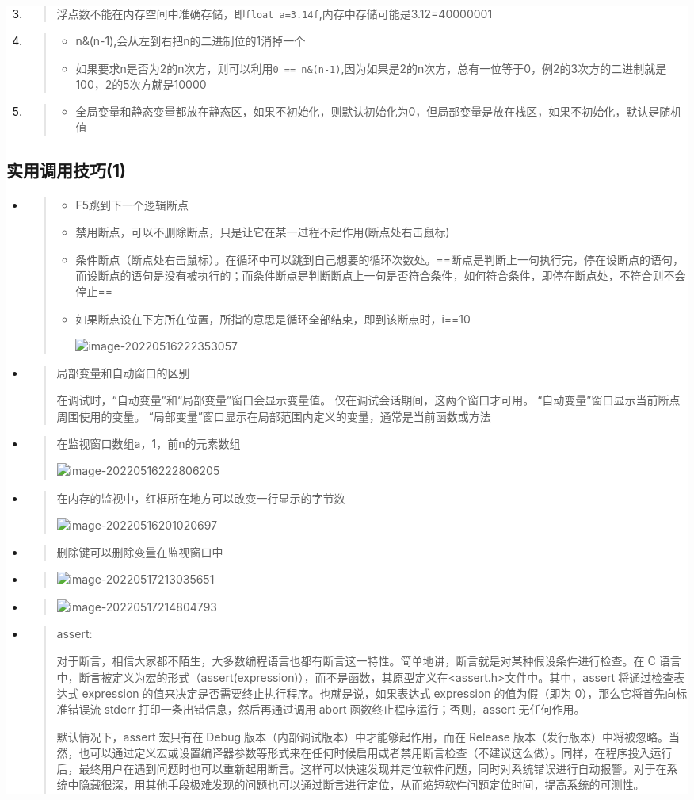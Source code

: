 3. > 浮点数不能在内存空间中准确存储，即`float a=3.14f`,内存中存储可能是3.12=40000001

5. > * n&(n-1),会从左到右把n的二进制位的1消掉一个
   >
   > * 如果要求n是否为2的n次方，则可以利用`0 == n&(n-1)`,因为如果是2的n次方，总有一位等于0，例2的3次方的二进制就是100，2的5次方就是10000

6. > * 全局变量和静态变量都放在静态区，如果不初始化，则默认初始化为0，但局部变量是放在栈区，如果不初始化，默认是随机值

##  实用调用技巧(1)

* > * F5跳到下一个逻辑断点
  >
  > * 禁用断点，可以不删除断点，只是让它在某一过程不起作用(断点处右击鼠标)
  >
  > * 条件断点（断点处右击鼠标）。在循环中可以跳到自己想要的循环次数处。==断点是判断上一句执行完，停在设断点的语句，而设断点的语句是没有被执行的；而条件断点是判断断点上一句是否符合条件，如何符合条件，即停在断点处，不符合则不会停止==
  >
  > * 如果断点设在下方所在位置，所指的意思是循环全部结束，即到该断点时，i==10
  >
  >   ![image-20220516222353057](https://dawn1314.oss-cn-beijing.aliyuncs.com/typora202205162223100.png)





* >  局部变量和自动窗口的区别
  >
  > 在调试时，“自动变量”和“局部变量”窗口会显示变量值。 仅在调试会话期间，这两个窗口才可用。 “自动变量”窗口显示当前断点周围使用的变量。 “局部变量”窗口显示在局部范围内定义的变量，通常是当前函数或方法

* >  在监视窗口数组a，1，前n的元素数组
  >
  > ![image-20220516222806205](https://dawn1314.oss-cn-beijing.aliyuncs.com/typora202205162228236.png)

* > 在内存的监视中，红框所在地方可以改变一行显示的字节数
  >
  > ![image-20220516201020697](https://dawn1314.oss-cn-beijing.aliyuncs.com/typora202205162229352.png)



* >  删除键可以删除变量在监视窗口中

* > ![image-20220517213035651](https://dawn1314.oss-cn-beijing.aliyuncs.com/typora202205172130888.png)

* > ![image-20220517214804793](https://dawn1314.oss-cn-beijing.aliyuncs.com/typora202205172148857.png)

* > assert:
  >
  > 对于断言，相信大家都不陌生，大多数编程语言也都有断言这一特性。简单地讲，断言就是对某种假设条件进行检查。在 C 语言中，断言被定义为宏的形式（assert(expression)），而不是函数，其原型定义在<assert.h>文件中。其中，assert 将通过检查表达式 expression 的值来决定是否需要终止执行程序。也就是说，如果表达式 expression 的值为假（即为 0），那么它将首先向标准错误流 stderr 打印一条出错信息，然后再通过调用 abort 函数终止程序运行；否则，assert 无任何作用。
  >
  > 默认情况下，assert 宏只有在 Debug 版本（内部调试版本）中才能够起作用，而在 Release 版本（发行版本）中将被忽略。当然，也可以通过定义宏或设置编译器参数等形式来在任何时候启用或者禁用断言检查（不建议这么做）。同样，在程序投入运行后，最终用户在遇到问题时也可以重新起用断言。这样可以快速发现并定位软件问题，同时对系统错误进行自动报警。对于在系统中隐藏很深，用其他手段极难发现的问题也可以通过断言进行定位，从而缩短软件问题定位时间，提高系统的可测性。

